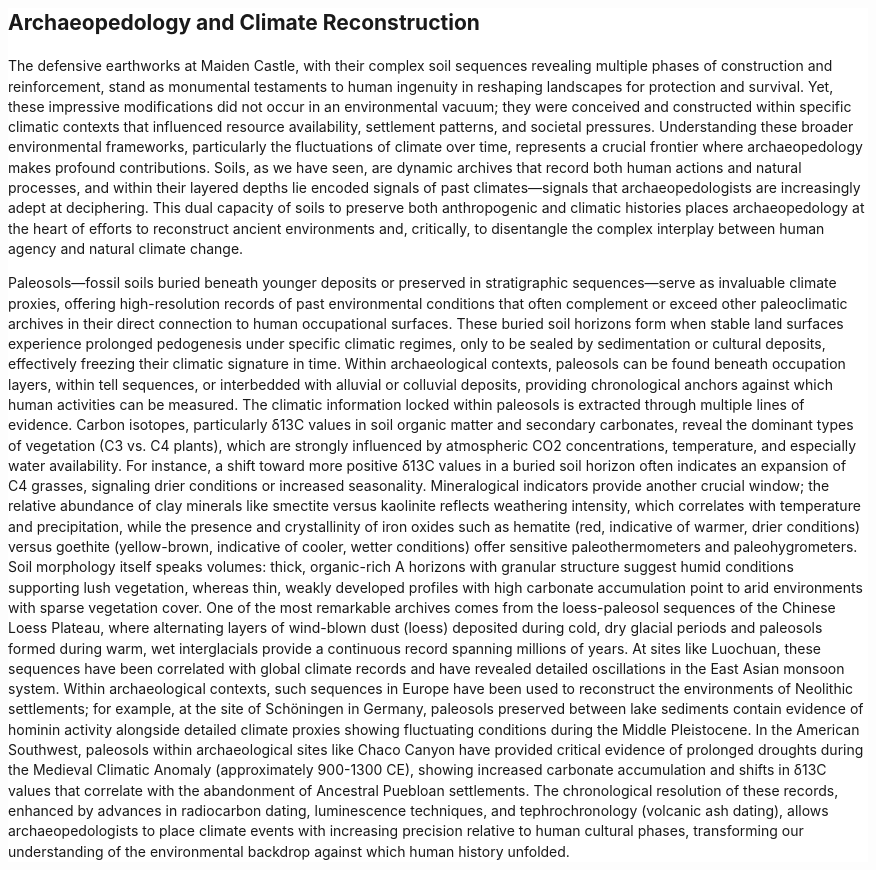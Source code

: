## Archaeopedology and Climate Reconstruction

The defensive earthworks at Maiden Castle, with their complex soil sequences revealing multiple phases of construction and reinforcement, stand as monumental testaments to human ingenuity in reshaping landscapes for protection and survival. Yet, these impressive modifications did not occur in an environmental vacuum; they were conceived and constructed within specific climatic contexts that influenced resource availability, settlement patterns, and societal pressures. Understanding these broader environmental frameworks, particularly the fluctuations of climate over time, represents a crucial frontier where archaeopedology makes profound contributions. Soils, as we have seen, are dynamic archives that record both human actions and natural processes, and within their layered depths lie encoded signals of past climates—signals that archaeopedologists are increasingly adept at deciphering. This dual capacity of soils to preserve both anthropogenic and climatic histories places archaeopedology at the heart of efforts to reconstruct ancient environments and, critically, to disentangle the complex interplay between human agency and natural climate change.

Paleosols—fossil soils buried beneath younger deposits or preserved in stratigraphic sequences—serve as invaluable climate proxies, offering high-resolution records of past environmental conditions that often complement or exceed other paleoclimatic archives in their direct connection to human occupational surfaces. These buried soil horizons form when stable land surfaces experience prolonged pedogenesis under specific climatic regimes, only to be sealed by sedimentation or cultural deposits, effectively freezing their climatic signature in time. Within archaeological contexts, paleosols can be found beneath occupation layers, within tell sequences, or interbedded with alluvial or colluvial deposits, providing chronological anchors against which human activities can be measured. The climatic information locked within paleosols is extracted through multiple lines of evidence. Carbon isotopes, particularly δ13C values in soil organic matter and secondary carbonates, reveal the dominant types of vegetation (C3 vs. C4 plants), which are strongly influenced by atmospheric CO2 concentrations, temperature, and especially water availability. For instance, a shift toward more positive δ13C values in a buried soil horizon often indicates an expansion of C4 grasses, signaling drier conditions or increased seasonality. Mineralogical indicators provide another crucial window; the relative abundance of clay minerals like smectite versus kaolinite reflects weathering intensity, which correlates with temperature and precipitation, while the presence and crystallinity of iron oxides such as hematite (red, indicative of warmer, drier conditions) versus goethite (yellow-brown, indicative of cooler, wetter conditions) offer sensitive paleothermometers and paleohygrometers. Soil morphology itself speaks volumes: thick, organic-rich A horizons with granular structure suggest humid conditions supporting lush vegetation, whereas thin, weakly developed profiles with high carbonate accumulation point to arid environments with sparse vegetation cover. One of the most remarkable archives comes from the loess-paleosol sequences of the Chinese Loess Plateau, where alternating layers of wind-blown dust (loess) deposited during cold, dry glacial periods and paleosols formed during warm, wet interglacials provide a continuous record spanning millions of years. At sites like Luochuan, these sequences have been correlated with global climate records and have revealed detailed oscillations in the East Asian monsoon system. Within archaeological contexts, such sequences in Europe have been used to reconstruct the environments of Neolithic settlements; for example, at the site of Schöningen in Germany, paleosols preserved between lake sediments contain evidence of hominin activity alongside detailed climate proxies showing fluctuating conditions during the Middle Pleistocene. In the American Southwest, paleosols within archaeological sites like Chaco Canyon have provided critical evidence of prolonged droughts during the Medieval Climatic Anomaly (approximately 900-1300 CE), showing increased carbonate accumulation and shifts in δ13C values that correlate with the abandonment of Ancestral Puebloan settlements. The chronological resolution of these records, enhanced by advances in radiocarbon dating, luminescence techniques, and tephrochronology (volcanic ash dating), allows archaeopedologists to place climate events with increasing precision relative to human cultural phases, transforming our understanding of the environmental backdrop against which human history unfolded.
